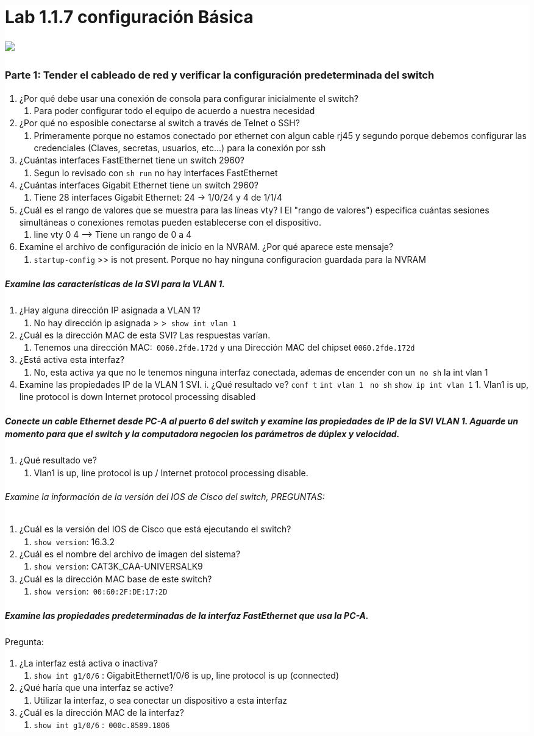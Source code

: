 

# Lab 1.1.7 configuración Básica
![](https://beta.appflowy.cloud/api/file_storage/5797f5ae-32d4-4fc8-b351-ff49f1e56fb9/blob/12162130929303095011.png)
### Parte 1: Tender el cableado de red y verificar la configuración predeterminada del switch
1. ¿Por qué debe usar una conexión de consola para configurar inicialmente el switch? 
	1. Para poder configurar todo el equipo de acuerdo a nuestra necesidad
2. ¿Por qué no esposible conectarse al switch a través de Telnet o SSH?
	1. Primeramente porque no estamos conectado por ethernet con algun cable rj45 y segundo porque debemos configurar las credenciales (Claves, secretas, usuarios, etc...) para la conexión por ssh
3. ¿Cuántas interfaces FastEthernet tiene un switch 2960?
	1. Segun lo revisado con `sh run` no hay interfaces FastEthernet
4. ¿Cuántas interfaces Gigabit Ethernet tiene un switch 2960?
	1. Tiene 28 interfaces Gigabit Ethernet: 24 -> 1/0/24 y 4 de 1/1/4
5. ¿Cuál es el rango de valores que se muestra para las líneas vty?
 l El "rango de valores") especifica cuántas sesiones simultáneas o conexiones remotas pueden establecerse con el dispositivo.
	1. line vty 0 4 —> Tiene un rango de 0 a 4 
6. Examine el archivo de configuración de inicio en la NVRAM.  ¿Por qué aparece este mensaje?
	1. `startup-config` >> is not present. Porque no hay ninguna configuracion guardada para la NVRAM
##### Examine las características de la SVI para la VLAN 1.
1.  ¿Hay alguna dirección IP asignada a VLAN 1?
	1. No hay dirección ip asignada  > >` show int vlan 1`
2.  ¿Cuál es la dirección MAC de esta SVI? Las respuestas varían.
	1. Tenemos una dirección MAC:` 0060.2fde.172d` y una Dirección MAC  del chipset  `0060.2fde.172d`
3.  ¿Está activa esta interfaz?
	1. No, esta activa ya que no le tenemos ninguna interfaz conectada, ademas de encender con un` no sh` la int vlan 1
4.  Examine las propiedades IP de la VLAN 1 SVI. i. ¿Qué resultado ve? 
	`conf t`
	`int vlan 1 `
	`no sh`
	`show ip int vlan 1`
		1. Vlan1 is up, line protocol is down
		Internet protocol processing disabled  
#####  Conecte un cable Ethernet desde PC-A al puerto 6 del switch y examine las propiedades de IP de la SVI VLAN 1. Aguarde un momento para que el switch y la computadora negocien los parámetros de dúplex y velocidad. 
1. ¿Qué resultado ve?
	1. Vlan1 is up, line protocol is up
/ Internet protocol processing disable.
###### Examine la información de la versión del IOS de Cisco del switch, PREGUNTAS:
1. ¿Cuál es la versión del IOS de Cisco que está ejecutando el switch?
	1. `show version`: 16.3.2
1. ¿Cuál es el nombre del archivo de imagen del sistema?
	1. `show version`: CAT3K_CAA-UNIVERSALK9
1. ¿Cuál es la dirección MAC base de este switch?
	1. `show version`:` 00:60:2F:DE:17:2D`
##### Examine las propiedades predeterminadas de la interfaz FastEthernet que usa la PC-A.
Pregunta:
1. ¿La interfaz está activa o inactiva?
	1. `show int g1/0/6` : GigabitEthernet1/0/6 is up, line protocol is up (connected)
1. ¿Qué haría que una interfaz se active?
	1. Utilizar la interfaz, o sea conectar un dispositivo a esta interfaz
1. ¿Cuál es la dirección MAC de la interfaz?
	1. `show int g1/0/6` :` 000c.8589.1806`
